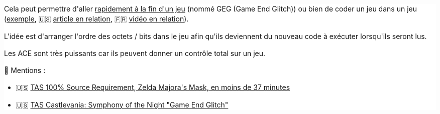 Cela peut permettre d'aller <a href="https://www.youtube.com/watch?v=StuzA-IRN_Y" target="_blank">rapidement à la fin d'un jeu</a> (nommé GEG (Game End Glitch)) ou bien de coder un jeu dans un jeu (<a href="https://www.youtube.com/watch?v=v_KsonqcMv0" target="_blank">exemple</a>, 🇺🇸 <a href="https://arstechnica.com/gaming/2014/01/how-an-emulator-fueled-robot-reprogrammed-super-mario-world-on-the-fly/" target="_blank">article en relation</a>, 🇫🇷 <a href="https://www.youtube.com/watch?v=dcbdhDqBx_g&t=1252s" target="_blank">vidéo en relation</a>).

L'idée est d'arranger l'ordre des octets / bits dans le jeu afin qu'ils deviennent du nouveau code à exécuter lorsqu'ils seront lus.

Les ACE sont très puissants car ils peuvent donner un contrôle total sur un jeu.

🎥 Mentions :

- 🇺🇸 <a href="https://www.youtube.com/watch?v=o7wGpmP6YH8" target="_blank">TAS 100% Source Requirement, Zelda Majora's Mask, en moins de 37 minutes</a>

- 🇺🇸 <a href="https://www.youtube.com/watch?v=FmTtRZcfH08" target="_blank">TAS Castlevania: Symphony of the Night "Game End Glitch" </a>